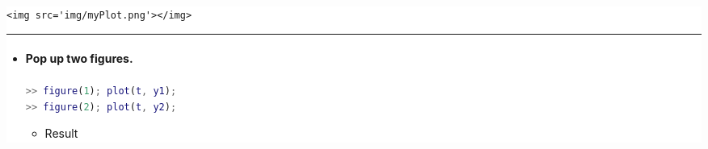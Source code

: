 	<img src='img/myPlot.png'></img>
    
---

* #### Pop up two figures. 

  ~~~matlab
  >> figure(1); plot(t, y1);
  >> figure(2); plot(t, y2);
  ~~~
	* Result
